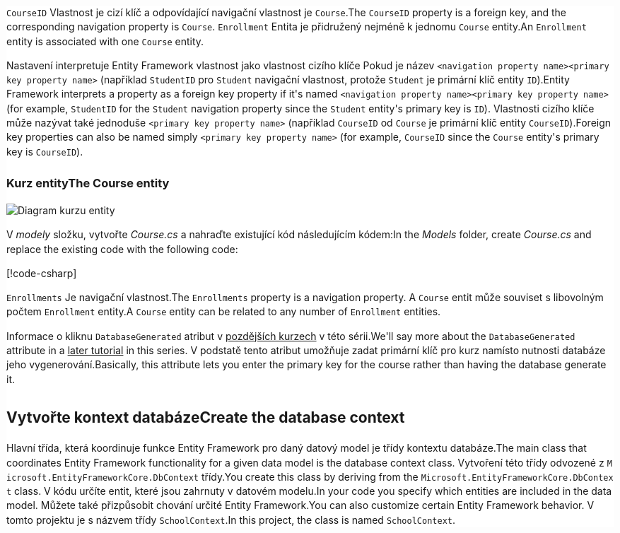 <span data-ttu-id="a5f89-199">`CourseID` Vlastnost je cizí klíč a odpovídající navigační vlastnost je `Course`.</span><span class="sxs-lookup"><span data-stu-id="a5f89-199">The `CourseID` property is a foreign key, and the corresponding navigation property is `Course`.</span></span> <span data-ttu-id="a5f89-200">`Enrollment` Entita je přidružený nejméně k jednomu `Course` entity.</span><span class="sxs-lookup"><span data-stu-id="a5f89-200">An `Enrollment` entity is associated with one `Course` entity.</span></span>

<span data-ttu-id="a5f89-201">Nastavení interpretuje Entity Framework vlastnost jako vlastnost cizího klíče Pokud je název `<navigation property name><primary key property name>` (například `StudentID` pro `Student` navigační vlastnost, protože `Student` je primární klíč entity `ID`).</span><span class="sxs-lookup"><span data-stu-id="a5f89-201">Entity Framework interprets a property as a foreign key property if it's named `<navigation property name><primary key property name>` (for example, `StudentID` for the `Student` navigation property since the `Student` entity's primary key is `ID`).</span></span> <span data-ttu-id="a5f89-202">Vlastnosti cizího klíče může nazývat také jednoduše `<primary key property name>` (například `CourseID` od `Course` je primární klíč entity `CourseID`).</span><span class="sxs-lookup"><span data-stu-id="a5f89-202">Foreign key properties can also be named simply `<primary key property name>` (for example, `CourseID` since the `Course` entity's primary key is `CourseID`).</span></span>

### <a name="the-course-entity"></a><span data-ttu-id="a5f89-203">Kurz entity</span><span class="sxs-lookup"><span data-stu-id="a5f89-203">The Course entity</span></span>

![Diagram kurzu entity](intro/_static/course-entity.png)

<span data-ttu-id="a5f89-205">V *modely* složku, vytvořte *Course.cs* a nahraďte existující kód následujícím kódem:</span><span class="sxs-lookup"><span data-stu-id="a5f89-205">In the *Models* folder, create *Course.cs* and replace the existing code with the following code:</span></span>

[!code-csharp[](intro/samples/cu/Models/Course.cs?name=snippet_Intro)]

<span data-ttu-id="a5f89-206">`Enrollments` Je navigační vlastnost.</span><span class="sxs-lookup"><span data-stu-id="a5f89-206">The `Enrollments` property is a navigation property.</span></span> <span data-ttu-id="a5f89-207">A `Course` entit může souviset s libovolným počtem `Enrollment` entity.</span><span class="sxs-lookup"><span data-stu-id="a5f89-207">A `Course` entity can be related to any number of `Enrollment` entities.</span></span>

<span data-ttu-id="a5f89-208">Informace o kliknu `DatabaseGenerated` atribut v [pozdějších kurzech](complex-data-model.md) v této sérii.</span><span class="sxs-lookup"><span data-stu-id="a5f89-208">We'll say more about the `DatabaseGenerated` attribute in a [later tutorial](complex-data-model.md) in this series.</span></span> <span data-ttu-id="a5f89-209">V podstatě tento atribut umožňuje zadat primární klíč pro kurz namísto nutnosti databáze jeho vygenerování.</span><span class="sxs-lookup"><span data-stu-id="a5f89-209">Basically, this attribute lets you enter the primary key for the course rather than having the database generate it.</span></span>

## <a name="create-the-database-context"></a><span data-ttu-id="a5f89-210">Vytvořte kontext databáze</span><span class="sxs-lookup"><span data-stu-id="a5f89-210">Create the database context</span></span>

<span data-ttu-id="a5f89-211">Hlavní třída, která koordinuje funkce Entity Framework pro daný datový model je třídy kontextu databáze.</span><span class="sxs-lookup"><span data-stu-id="a5f89-211">The main class that coordinates Entity Framework functionality for a given data model is the database context class.</span></span> <span data-ttu-id="a5f89-212">Vytvoření této třídy odvozené z `Microsoft.EntityFrameworkCore.DbContext` třídy.</span><span class="sxs-lookup"><span data-stu-id="a5f89-212">You create this class by deriving from the `Microsoft.EntityFrameworkCore.DbContext` class.</span></span> <span data-ttu-id="a5f89-213">V kódu určíte entit, které jsou zahrnuty v datovém modelu.</span><span class="sxs-lookup"><span data-stu-id="a5f89-213">In your code you specify which entities are included in the data model.</span></span> <span data-ttu-id="a5f89-214">Můžete také přizpůsobit chování určité Entity Framework.</span><span class="sxs-lookup"><span data-stu-id="a5f89-214">You can also customize certain Entity Framework behavior.</span></span> <span data-ttu-id="a5f89-215">V tomto projektu je s názvem třídy `SchoolContext`.</span><span class="sxs-lookup"><span data-stu-id="a5f89-215">In this project, the class is named `SchoolContext`.</span></span>
